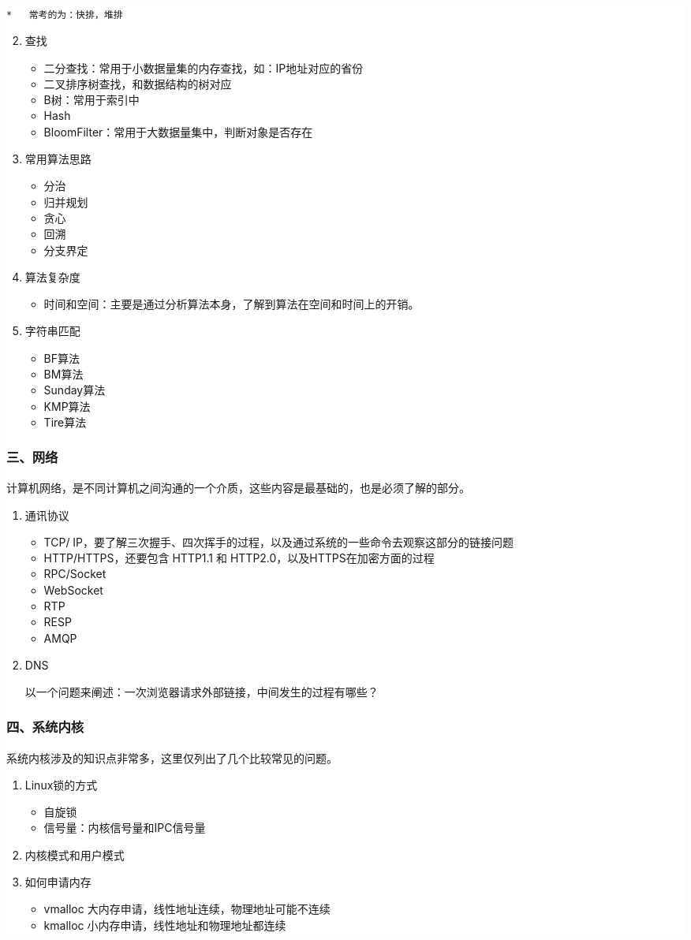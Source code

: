     *   常考的为：快排，堆排

2.  查找
    *   二分查找：常用于小数据量集的内存查找，如：IP地址对应的省份
    *   二叉排序树查找，和数据结构的树对应
    *   B树：常用于索引中
    *   Hash
    *   BloomFilter：常用于大数据量集中，判断对象是否存在

3.  常用算法思路
    *   分治
    *   归并规划
    *   贪心
    *   回溯
    *   分支界定

4.  算法复杂度
    *   时间和空间：主要是通过分析算法本身，了解到算法在空间和时间上的开销。

5.  字符串匹配
    *   BF算法
    *   BM算法
    *   Sunday算法
    *   KMP算法
    *   Tire算法

### 三、网络

计算机网络，是不同计算机之间沟通的一个介质，这些内容是最基础的，也是必须了解的部分。

1.  通讯协议
    *   TCP/ IP，要了解三次握手、四次挥手的过程，以及通过系统的一些命令去观察这部分的链接问题
    *   HTTP/HTTPS，还要包含 HTTP1.1 和 HTTP2.0，以及HTTPS在加密方面的过程
    *   RPC/Socket
    *   WebSocket
    *   RTP
    *   RESP
    *   AMQP

2.  DNS

    以一个问题来阐述：一次浏览器请求外部链接，中间发生的过程有哪些？

### 四、系统内核

系统内核涉及的知识点非常多，这里仅列出了几个比较常见的问题。

1.  Linux锁的方式
    *   自旋锁
    *   信号量：内核信号量和IPC信号量

2.  内核模式和用户模式

3.  如何申请内存
    *   vmalloc 大内存申请，线性地址连续，物理地址可能不连续
    *   kmalloc 小内存申请，线性地址和物理地址都连续
